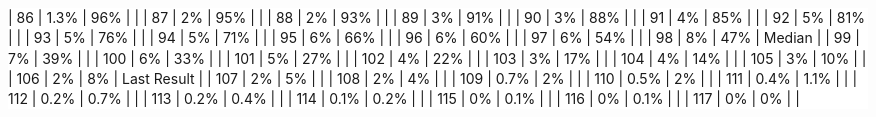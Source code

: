| 86 | 1.3% | 96% |  |
| 87 | 2% | 95% |  |
| 88 | 2% | 93% |  |
| 89 | 3% | 91% |  |
| 90 | 3% | 88% |  |
| 91 | 4% | 85% |  |
| 92 | 5% | 81% |  |
| 93 | 5% | 76% |  |
| 94 | 5% | 71% |  |
| 95 | 6% | 66% |  |
| 96 | 6% | 60% |  |
| 97 | 6% | 54% |  |
| 98 | 8% | 47% | Median |
| 99 | 7% | 39% |  |
| 100 | 6% | 33% |  |
| 101 | 5% | 27% |  |
| 102 | 4% | 22% |  |
| 103 | 3% | 17% |  |
| 104 | 4% | 14% |  |
| 105 | 3% | 10% |  |
| 106 | 2% | 8% | Last Result |
| 107 | 2% | 5% |  |
| 108 | 2% | 4% |  |
| 109 | 0.7% | 2% |  |
| 110 | 0.5% | 2% |  |
| 111 | 0.4% | 1.1% |  |
| 112 | 0.2% | 0.7% |  |
| 113 | 0.2% | 0.4% |  |
| 114 | 0.1% | 0.2% |  |
| 115 | 0% | 0.1% |  |
| 116 | 0% | 0.1% |  |
| 117 | 0% | 0% |  |
